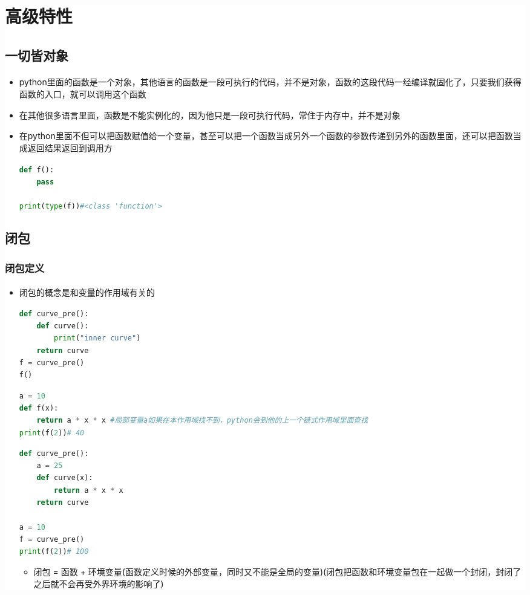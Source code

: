 # 高级特性

## 一切皆对象

* python里面的函数是一个对象，其他语言的函数是一段可执行的代码，并不是对象，函数的这段代码一经编译就固化了，只要我们获得函数的入口，就可以调用这个函数

* 在其他很多语言里面，函数是不能实例化的，因为他只是一段可执行代码，常住于内存中，并不是对象

* 在python里面不但可以把函数赋值给一个变量，甚至可以把一个函数当成另外一个函数的参数传递到另外的函数里面，还可以把函数当成返回结果返回到调用方

    ```python
    def f():
        pass

    print(type(f))#<class 'function'>
    ```

## 闭包

### 闭包定义

* 闭包的概念是和变量的作用域有关的

    ```python
    def curve_pre():
        def curve():
            print("inner curve")
        return curve
    f = curve_pre()
    f()
    ```

    ```python
    a = 10
    def f(x):
        return a * x * x #局部变量a如果在本作用域找不到，python会到他的上一个链式作用域里面查找
    print(f(2))# 40
    ```

    ```python
    def curve_pre():
        a = 25
        def curve(x):
            return a * x * x
        return curve

    a = 10
    f = curve_pre()
    print(f(2))# 100
    ```

    * 闭包 = 函数 + 环境变量(函数定义时候的外部变量，同时又不能是全局的变量)(闭包把函数和环境变量包在一起做一个封闭，封闭了之后就不会再受外界环境的影响了)
